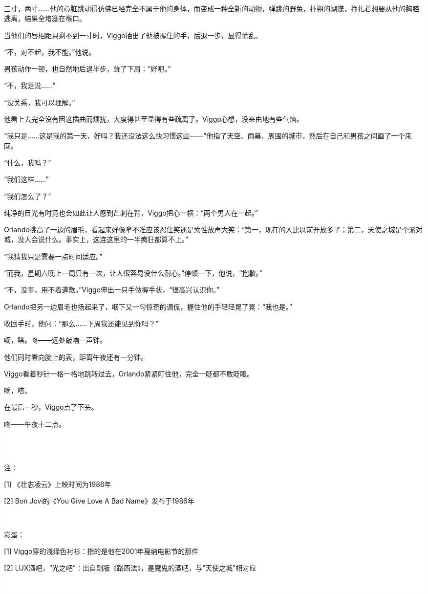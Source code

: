三寸，两寸……他的心脏跳动得仿佛已经完全不属于他的身体，而变成一种全新的动物，弹跳的野兔，扑朔的蝴蝶，挣扎着想要从他的胸腔逃离，结果全堵塞在喉口。

当他们的唇相距只剩不到一寸时，Viggo抽出了他被握住的手，后退一步，显得慌乱。

“不，对不起，我不能。”他说。

男孩动作一顿，也自然地后退半步，耸了下肩：“好吧。”

“不，我是说……”

“没关系，我可以理解。”

他看上去完全没有因这插曲而烦扰，大度得甚至显得有些疏离了。Viggo心想，没来由地有些气恼。

“我只是……这是我的第一天，好吗？我还没法这么快习惯这些——”他指了天空、雨幕、周围的城市，然后在自己和男孩之间画了一个来回。

“什么，我吗？”

“我们这样……”

“我们怎么了？”

纯净的目光有时竟也会如此让人感到芒刺在背，Viggo把心一横：“两个男人在一起。”

Orlando挑高了一边的眉毛，看起来好像拿不准应该忍住笑还是索性放声大笑：“第一，现在的人比以前开放多了；第二，天使之城是个派对城，没人会说什么。事实上，这连这里的一半疯狂都算不上。”

“我猜我只是需要一点时间适应。”

“而我，星期六晚上一周只有一次，让人很容易没什么耐心。”停顿一下，他说，“抱歉。”

“不，没事，用不着道歉。”Viggo伸出一只手做握手状，“很高兴认识你。”

Orlando把另一边眉毛也扬起来了，咽下又一句惊奇的调侃，握住他的手轻轻晃了晃：“我也是。”

收回手时，他问：“那么……下周我还能见到你吗？”

嘀，嗒。咚——远处敲响一声钟。

他们同时看向腕上的表，距离午夜还有一分钟。

Viggo看着秒针一格一格地跳转过去，Orlando紧紧盯住他，完全一眨都不敢眨眼。

嘀，嗒。

在最后一秒，Viggo点了下头。

咚——午夜十二点。

<br><br>

注：

[1] 《壮志凌云》上映时间为1986年

[2] Bon Jovi的《You Give Love A Bad Name》发布于1986年

<br>

彩蛋：

[1] Viggo穿的浅绿色衬衫：指的是他在2001年戛纳电影节的那件

[2] LUX酒吧，“光之吧”：出自剧版《路西法》，是魔鬼的酒吧，与“天使之城”相对应

<br>
